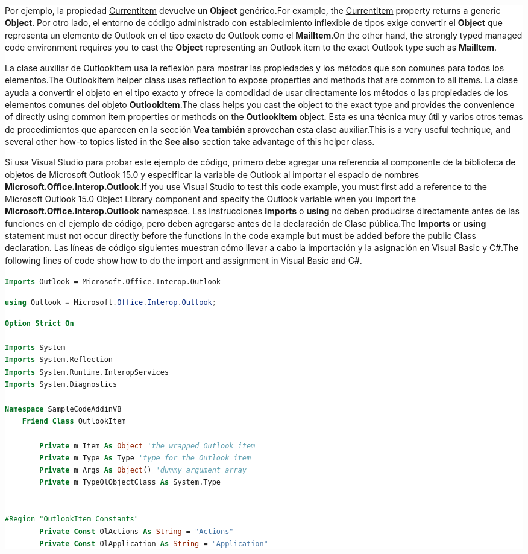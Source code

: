 <span data-ttu-id="ecd69-109">Por ejemplo, la propiedad [CurrentItem](https://msdn.microsoft.com/library/bb611743\(v=office.15\)) devuelve un **Object** genérico.</span><span class="sxs-lookup"><span data-stu-id="ecd69-109">For example, the [CurrentItem](https://msdn.microsoft.com/library/bb611743\(v=office.15\)) property returns a generic **Object**.</span></span> <span data-ttu-id="ecd69-110">Por otro lado, el entorno de código administrado con establecimiento inflexible de tipos exige convertir el **Object** que representa un elemento de Outlook en el tipo exacto de Outlook como el **MailItem**.</span><span class="sxs-lookup"><span data-stu-id="ecd69-110">On the other hand, the strongly typed managed code environment requires you to cast the **Object** representing an Outlook item to the exact Outlook type such as **MailItem**.</span></span> 

<span data-ttu-id="ecd69-111">La clase auxiliar de OutlookItem usa la reflexión para mostrar las propiedades y los métodos que son comunes para todos los elementos.</span><span class="sxs-lookup"><span data-stu-id="ecd69-111">The OutlookItem helper class uses reflection to expose properties and methods that are common to all items.</span></span> <span data-ttu-id="ecd69-112">La clase ayuda a convertir el objeto en el tipo exacto y ofrece la comodidad de usar directamente los métodos o las propiedades de los elementos comunes del objeto **OutlookItem**.</span><span class="sxs-lookup"><span data-stu-id="ecd69-112">The class helps you cast the object to the exact type and provides the convenience of directly using common item properties or methods on the **OutlookItem** object.</span></span> <span data-ttu-id="ecd69-113">Esta es una técnica muy útil y varios otros temas de procedimientos que aparecen en la sección **Vea también** aprovechan esta clase auxiliar.</span><span class="sxs-lookup"><span data-stu-id="ecd69-113">This is a very useful technique, and several other how-to topics listed in the **See also** section take advantage of this helper class.</span></span>

<span data-ttu-id="ecd69-114">Si usa Visual Studio para probar este ejemplo de código, primero debe agregar una referencia al componente de la biblioteca de objetos de Microsoft Outlook 15.0 y especificar la variable de Outlook al importar el espacio de nombres **Microsoft.Office.Interop.Outlook**.</span><span class="sxs-lookup"><span data-stu-id="ecd69-114">If you use Visual Studio to test this code example, you must first add a reference to the Microsoft Outlook 15.0 Object Library component and specify the Outlook variable when you import the **Microsoft.Office.Interop.Outlook** namespace.</span></span> <span data-ttu-id="ecd69-115">Las instrucciones **Imports** o **using** no deben producirse directamente antes de las funciones en el ejemplo de código, pero deben agregarse antes de la declaración de Clase pública.</span><span class="sxs-lookup"><span data-stu-id="ecd69-115">The **Imports** or **using** statement must not occur directly before the functions in the code example but must be added before the public Class declaration.</span></span> <span data-ttu-id="ecd69-116">Las líneas de código siguientes muestran cómo llevar a cabo la importación y la asignación en Visual Basic y C\#.</span><span class="sxs-lookup"><span data-stu-id="ecd69-116">The following lines of code show how to do the import and assignment in Visual Basic and C\#.</span></span>

```vb
Imports Outlook = Microsoft.Office.Interop.Outlook
```


```csharp
using Outlook = Microsoft.Office.Interop.Outlook;
```


```vb
Option Strict On

Imports System
Imports System.Reflection
Imports System.Runtime.InteropServices
Imports System.Diagnostics

Namespace SampleCodeAddinVB
    Friend Class OutlookItem

        Private m_Item As Object 'the wrapped Outlook item
        Private m_Type As Type 'type for the Outlook item
        Private m_Args As Object() 'dummy argument array
        Private m_TypeOlObjectClass As System.Type


#Region "OutlookItem Constants"
        Private Const OlActions As String = "Actions"
        Private Const OlApplication As String = "Application"
```